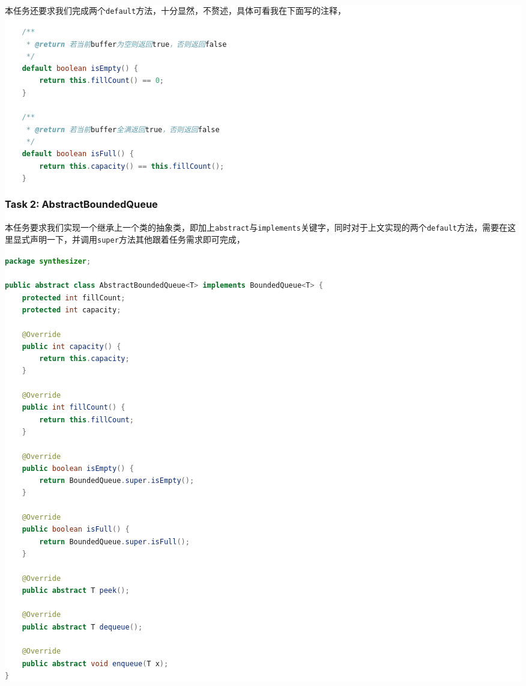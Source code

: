 ```java
```

本任务还要求我们完成两个`default`方法，十分显然，不赘述，具体可看我在下面写的注释，

```java
    /**
     * @return 若当前buffer为空则返回true，否则返回false
     */
    default boolean isEmpty() {
        return this.fillCount() == 0;
    }

    /**
     * @return 若当前buffer全满返回true，否则返回false
     */
    default boolean isFull() {
        return this.capacity() == this.fillCount();
    }
```

### Task 2: AbstractBoundedQueue

本任务要求我们实现一个继承上一个类的抽象类，即加上`abstract`与`implements`关键字，同时对于上文实现的两个`default`方法，需要在这里显式声明一下，并调用`super`方法其他跟着任务需求即可完成，

```java
package synthesizer;

public abstract class AbstractBoundedQueue<T> implements BoundedQueue<T> {
    protected int fillCount;
    protected int capacity;

    @Override
    public int capacity() {
        return this.capacity;
    }

    @Override
    public int fillCount() {
        return this.fillCount;
    }

    @Override
    public boolean isEmpty() {
        return BoundedQueue.super.isEmpty();
    }

    @Override
    public boolean isFull() {
        return BoundedQueue.super.isFull();
    }

    @Override
    public abstract T peek();

    @Override
    public abstract T dequeue();

    @Override
    public abstract void enqueue(T x);
}
```
